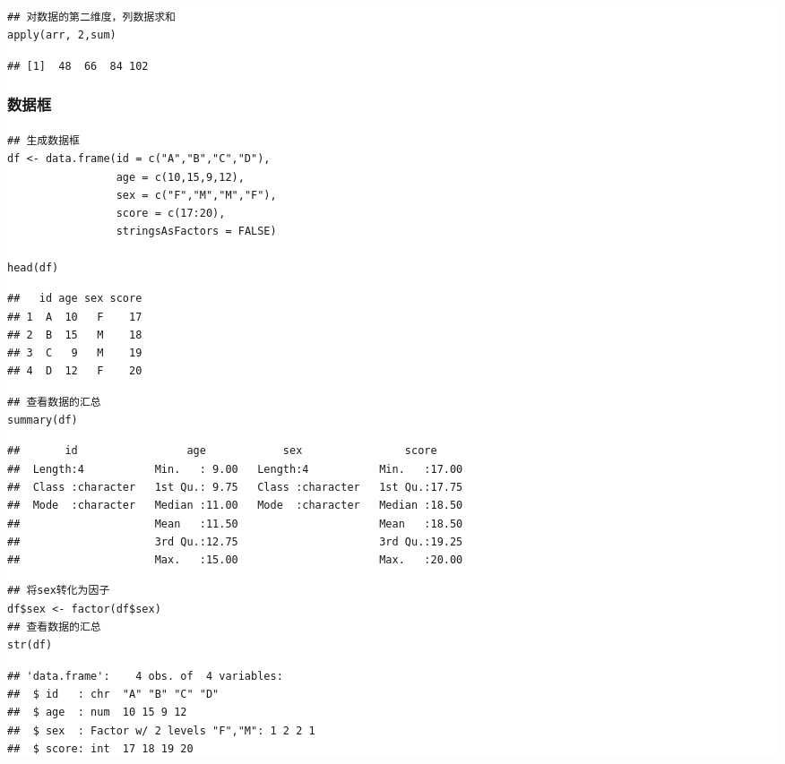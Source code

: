 ```
## 对数据的第二维度，列数据求和
apply(arr, 2,sum)
```

```
## [1]  48  66  84 102
```

### 数据框

```
## 生成数据框
df <- data.frame(id = c("A","B","C","D"),
                 age = c(10,15,9,12),
                 sex = c("F","M","M","F"),
                 score = c(17:20),
                 stringsAsFactors = FALSE)

head(df)
```

```
##   id age sex score
## 1  A  10   F    17
## 2  B  15   M    18
## 3  C   9   M    19
## 4  D  12   F    20
```

```
## 查看数据的汇总
summary(df)
```

```
##       id                 age            sex                score      
##  Length:4           Min.   : 9.00   Length:4           Min.   :17.00  
##  Class :character   1st Qu.: 9.75   Class :character   1st Qu.:17.75  
##  Mode  :character   Median :11.00   Mode  :character   Median :18.50  
##                     Mean   :11.50                      Mean   :18.50  
##                     3rd Qu.:12.75                      3rd Qu.:19.25  
##                     Max.   :15.00                      Max.   :20.00
```

```
## 将sex转化为因子
df$sex <- factor(df$sex)
## 查看数据的汇总
str(df)
```

```
## 'data.frame':    4 obs. of  4 variables:
##  $ id   : chr  "A" "B" "C" "D"
##  $ age  : num  10 15 9 12
##  $ sex  : Factor w/ 2 levels "F","M": 1 2 2 1
##  $ score: int  17 18 19 20
```
